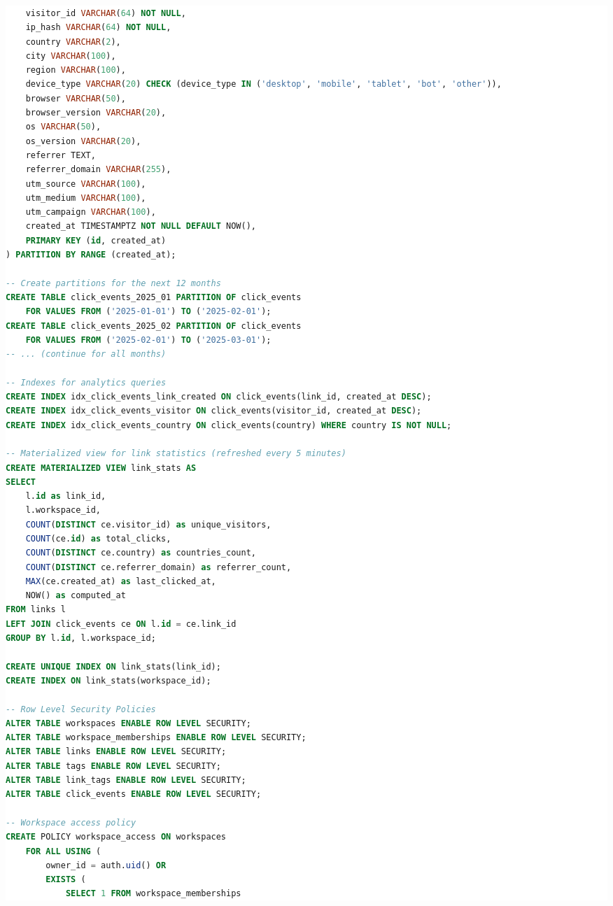 ```sql
    visitor_id VARCHAR(64) NOT NULL,
    ip_hash VARCHAR(64) NOT NULL,
    country VARCHAR(2),
    city VARCHAR(100),
    region VARCHAR(100),
    device_type VARCHAR(20) CHECK (device_type IN ('desktop', 'mobile', 'tablet', 'bot', 'other')),
    browser VARCHAR(50),
    browser_version VARCHAR(20),
    os VARCHAR(50),
    os_version VARCHAR(20),
    referrer TEXT,
    referrer_domain VARCHAR(255),
    utm_source VARCHAR(100),
    utm_medium VARCHAR(100),
    utm_campaign VARCHAR(100),
    created_at TIMESTAMPTZ NOT NULL DEFAULT NOW(),
    PRIMARY KEY (id, created_at)
) PARTITION BY RANGE (created_at);

-- Create partitions for the next 12 months
CREATE TABLE click_events_2025_01 PARTITION OF click_events
    FOR VALUES FROM ('2025-01-01') TO ('2025-02-01');
CREATE TABLE click_events_2025_02 PARTITION OF click_events
    FOR VALUES FROM ('2025-02-01') TO ('2025-03-01');
-- ... (continue for all months)

-- Indexes for analytics queries
CREATE INDEX idx_click_events_link_created ON click_events(link_id, created_at DESC);
CREATE INDEX idx_click_events_visitor ON click_events(visitor_id, created_at DESC);
CREATE INDEX idx_click_events_country ON click_events(country) WHERE country IS NOT NULL;

-- Materialized view for link statistics (refreshed every 5 minutes)
CREATE MATERIALIZED VIEW link_stats AS
SELECT
    l.id as link_id,
    l.workspace_id,
    COUNT(DISTINCT ce.visitor_id) as unique_visitors,
    COUNT(ce.id) as total_clicks,
    COUNT(DISTINCT ce.country) as countries_count,
    COUNT(DISTINCT ce.referrer_domain) as referrer_count,
    MAX(ce.created_at) as last_clicked_at,
    NOW() as computed_at
FROM links l
LEFT JOIN click_events ce ON l.id = ce.link_id
GROUP BY l.id, l.workspace_id;

CREATE UNIQUE INDEX ON link_stats(link_id);
CREATE INDEX ON link_stats(workspace_id);

-- Row Level Security Policies
ALTER TABLE workspaces ENABLE ROW LEVEL SECURITY;
ALTER TABLE workspace_memberships ENABLE ROW LEVEL SECURITY;
ALTER TABLE links ENABLE ROW LEVEL SECURITY;
ALTER TABLE tags ENABLE ROW LEVEL SECURITY;
ALTER TABLE link_tags ENABLE ROW LEVEL SECURITY;
ALTER TABLE click_events ENABLE ROW LEVEL SECURITY;

-- Workspace access policy
CREATE POLICY workspace_access ON workspaces
    FOR ALL USING (
        owner_id = auth.uid() OR
        EXISTS (
            SELECT 1 FROM workspace_memberships
```